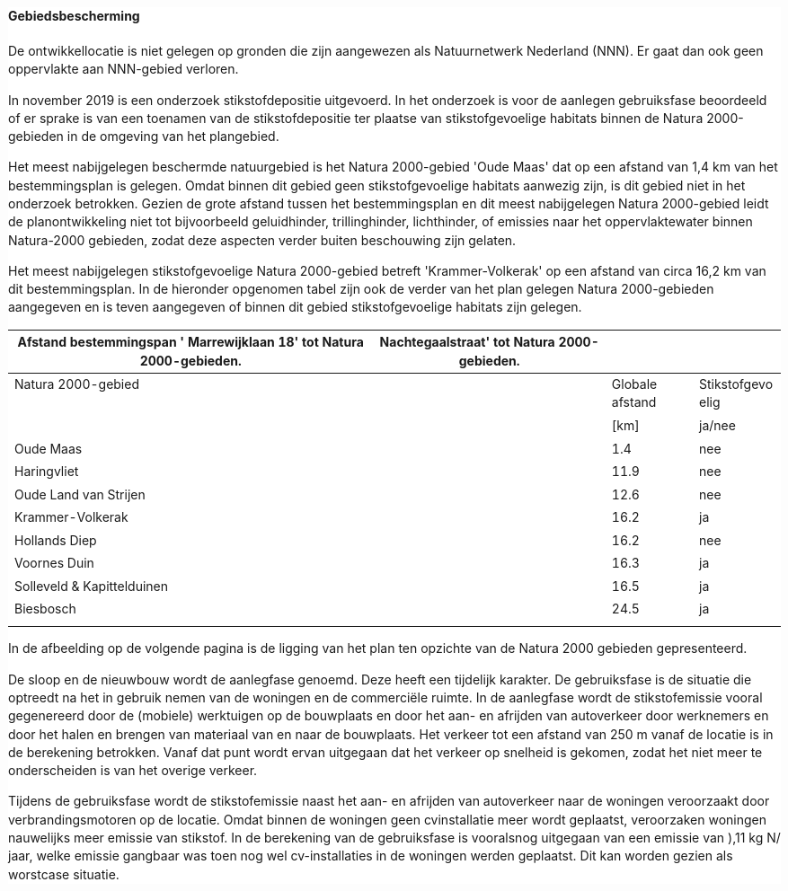 #### **Gebiedsbescherming**

De ontwikkellocatie is niet gelegen op gronden die zijn aangewezen als Natuurnetwerk Nederland (NNN). Er gaat dan ook geen oppervlakte aan NNN-gebied verloren.

In november 2019 is een onderzoek stikstofdepositie uitgevoerd. In het onderzoek is voor de aanlegen gebruiksfase beoordeeld of er sprake is van een toenamen van de stikstofdepositie ter plaatse van stikstofgevoelige habitats binnen de Natura 2000-gebieden in de omgeving van het plangebied.

Het meest nabijgelegen beschermde natuurgebied is het Natura 2000-gebied 'Oude Maas' dat op een afstand van 1,4 km van het bestemmingsplan is gelegen. Omdat binnen dit gebied geen stikstofgevoelige habitats aanwezig zijn, is dit gebied niet in het onderzoek betrokken. Gezien de grote afstand tussen het bestemmingsplan en dit meest nabijgelegen Natura 2000-gebied leidt de planontwikkeling niet tot bijvoorbeeld geluidhinder, trillinghinder, lichthinder, of emissies naar het oppervlaktewater binnen Natura-2000 gebieden, zodat deze aspecten verder buiten beschouwing zijn gelaten.

Het meest nabijgelegen stikstofgevoelige Natura 2000-gebied betreft 'Krammer-Volkerak' op een afstand van circa 16,2 km van dit bestemmingsplan. In de hieronder opgenomen tabel zijn ook de verder van het plan gelegen Natura 2000-gebieden aangegeven en is teven aangegeven of binnen dit gebied stikstofgevoelige habitats zijn gelegen.

| Afstand bestemmingspan ' Marrewijklaan 18' tot Natura 2000-gebieden. | Nachtegaalstraat' tot Natura 2000-gebieden. |                 |                  |
|----------------------------------------------------------------------|---------------------------------------------|-----------------|------------------|
| Natura 2000-gebied                                                   |                                             | Globale afstand | Stikstofgevoelig |
|                                                                      |                                             | [km]            | ja/nee           |
| Oude Maas                                                            |                                             | 1.4             | nee              |
| Haringvliet                                                          |                                             | 11.9            | nee              |
| Oude Land van Strijen                                                |                                             | 12.6            | nee              |
| Krammer-Volkerak                                                     |                                             | 16.2            | ja               |
| Hollands Diep                                                        |                                             | 16.2            | nee              |
| Voornes Duin                                                         |                                             | 16.3            | ja               |
| Solleveld & Kapittelduinen                                           |                                             | 16.5            | ja               |
| Biesbosch                                                            |                                             | 24.5            | ja               |
|                                                                      |                                             |                 |                  |

In de afbeelding op de volgende pagina is de ligging van het plan ten opzichte van de Natura 2000 gebieden gepresenteerd.

De sloop en de nieuwbouw wordt de aanlegfase genoemd. Deze heeft een tijdelijk karakter. De gebruiksfase is de situatie die optreedt na het in gebruik nemen van de woningen en de commerciële ruimte. In de aanlegfase wordt de stikstofemissie vooral gegenereerd door de (mobiele) werktuigen op de bouwplaats en door het aan- en afrijden van autoverkeer door werknemers en door het halen en brengen van materiaal van en naar de bouwplaats. Het verkeer tot een afstand van 250 m vanaf de locatie is in de berekening betrokken. Vanaf dat punt wordt ervan uitgegaan dat het verkeer op snelheid is gekomen, zodat het niet meer te onderscheiden is van het overige verkeer.

Tijdens de gebruiksfase wordt de stikstofemissie naast het aan- en afrijden van autoverkeer naar de woningen veroorzaakt door verbrandingsmotoren op de locatie. Omdat binnen de woningen geen cvinstallatie meer wordt geplaatst, veroorzaken woningen nauwelijks meer emissie van stikstof. In de berekening van de gebruiksfase is vooralsnog uitgegaan van een emissie van ),11 kg N/ jaar, welke emissie gangbaar was toen nog wel cv-installaties in de woningen werden geplaatst. Dit kan worden gezien als worstcase situatie.
